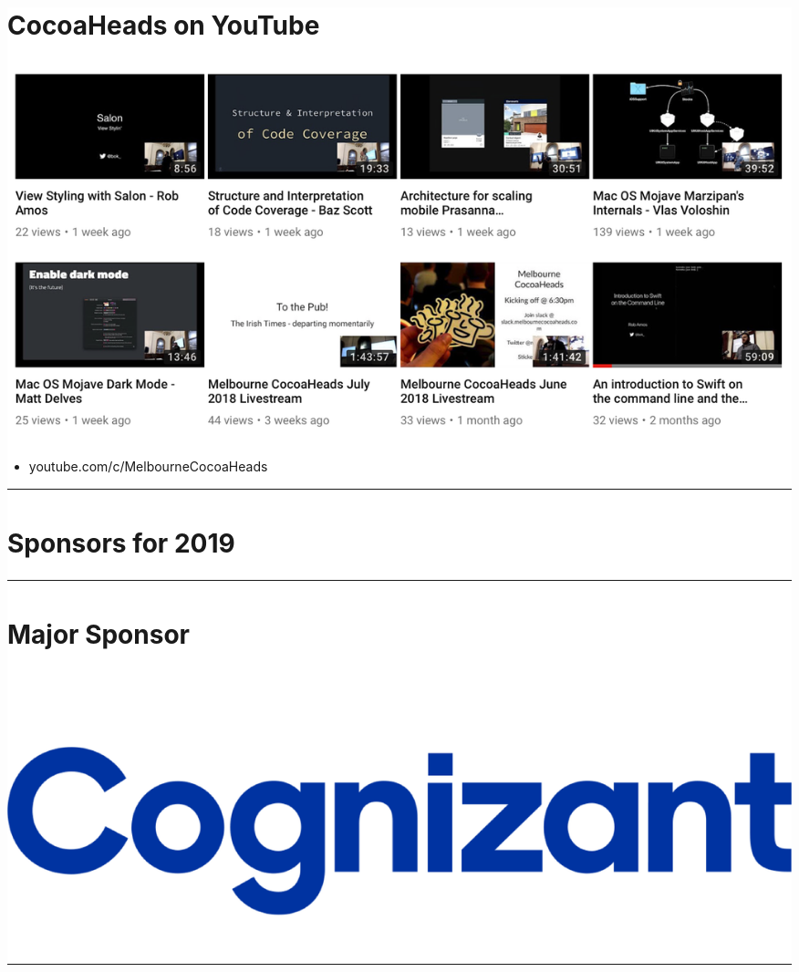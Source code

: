 
# CocoaHeads on YouTube

![inline fit](assets/youtube-august-2018.png)

 - youtube.com/c/MelbourneCocoaHeads

---

# Sponsors for 2019

---

# Major Sponsor

![inline](assets/sponsors/Cognizant.png)

---